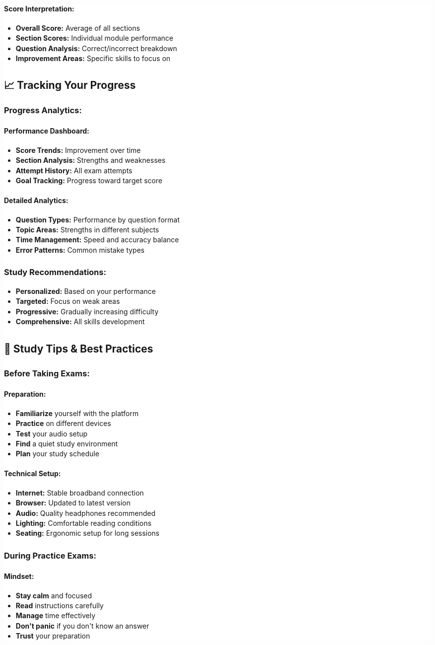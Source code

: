 #### Score Interpretation:
- **Overall Score:** Average of all sections
- **Section Scores:** Individual module performance
- **Question Analysis:** Correct/incorrect breakdown
- **Improvement Areas:** Specific skills to focus on

## 📈 Tracking Your Progress

### Progress Analytics:

#### Performance Dashboard:
- **Score Trends:** Improvement over time
- **Section Analysis:** Strengths and weaknesses
- **Attempt History:** All exam attempts
- **Goal Tracking:** Progress toward target score

#### Detailed Analytics:
- **Question Types:** Performance by question format
- **Topic Areas:** Strengths in different subjects
- **Time Management:** Speed and accuracy balance
- **Error Patterns:** Common mistake types

### Study Recommendations:
- **Personalized:** Based on your performance
- **Targeted:** Focus on weak areas
- **Progressive:** Gradually increasing difficulty
- **Comprehensive:** All skills development

## 🎯 Study Tips & Best Practices

### Before Taking Exams:

#### Preparation:
- **Familiarize** yourself with the platform
- **Practice** on different devices
- **Test** your audio setup
- **Find** a quiet study environment
- **Plan** your study schedule

#### Technical Setup:
- **Internet:** Stable broadband connection
- **Browser:** Updated to latest version
- **Audio:** Quality headphones recommended
- **Lighting:** Comfortable reading conditions
- **Seating:** Ergonomic setup for long sessions

### During Practice Exams:

#### Mindset:
- **Stay calm** and focused
- **Read** instructions carefully
- **Manage** time effectively
- **Don't panic** if you don't know an answer
- **Trust** your preparation
